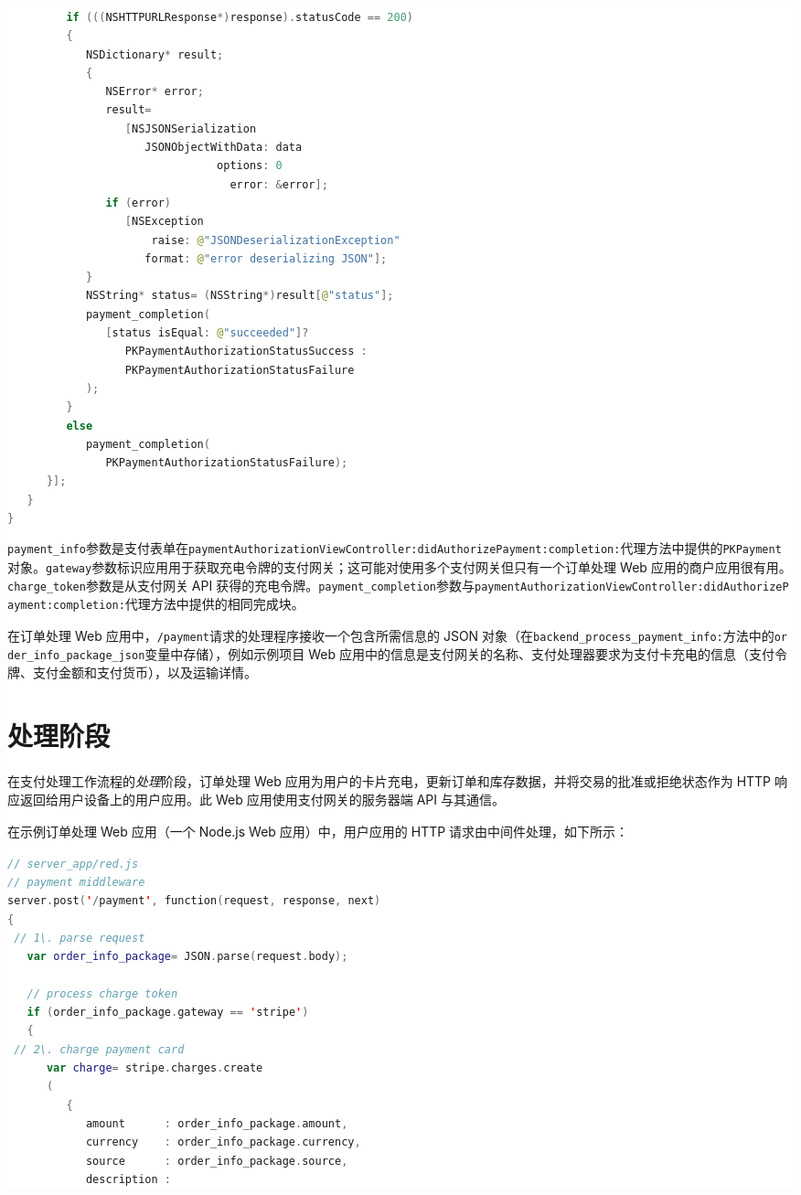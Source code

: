 ```swift
         if (((NSHTTPURLResponse*)response).statusCode == 200)
         {
            NSDictionary* result;
            {
               NSError* error;
               result=
                  [NSJSONSerialization
                     JSONObjectWithData: data
                                options: 0
                                  error: &error];
               if (error)
                  [NSException
                      raise: @"JSONDeserializationException"
                     format: @"error deserializing JSON"];
            }
            NSString* status= (NSString*)result[@"status"];
            payment_completion(
               [status isEqual: @"succeeded"]?
                  PKPaymentAuthorizationStatusSuccess :
                  PKPaymentAuthorizationStatusFailure
            );
         }
         else
            payment_completion(
               PKPaymentAuthorizationStatusFailure);
      }];
   }
}
```

`payment_info`参数是支付表单在`paymentAuthorizationViewController:didAuthorizePayment:completion:`代理方法中提供的`PKPayment`对象。`gateway`参数标识应用用于获取充电令牌的支付网关；这可能对使用多个支付网关但只有一个订单处理 Web 应用的商户应用很有用。`charge_token`参数是从支付网关 API 获得的充电令牌。`payment_completion`参数与`paymentAuthorizationViewController:didAuthorizePayment:completion:`代理方法中提供的相同完成块。

在订单处理 Web 应用中，`/payment`请求的处理程序接收一个包含所需信息的 JSON 对象（在`backend_process_payment_info:`方法中的`order_info_package_json`变量中存储），例如示例项目 Web 应用中的信息是支付网关的名称、支付处理器要求为支付卡充电的信息（支付令牌、支付金额和支付货币），以及运输详情。

# 处理阶段

在支付处理工作流程的*处理*阶段，订单处理 Web 应用为用户的卡片充电，更新订单和库存数据，并将交易的批准或拒绝状态作为 HTTP 响应返回给用户设备上的用户应用。此 Web 应用使用支付网关的服务器端 API 与其通信。

在示例订单处理 Web 应用（一个 Node.js Web 应用）中，用户应用的 HTTP 请求由中间件处理，如下所示：

```swift
// server_app/red.js
// payment middleware
server.post('/payment', function(request, response, next)
{
 // 1\. parse request
   var order_info_package= JSON.parse(request.body);

   // process charge token
   if (order_info_package.gateway == 'stripe')
   {
 // 2\. charge payment card
      var charge= stripe.charges.create
      (
         {
            amount      : order_info_package.amount,
            currency    : order_info_package.currency,
            source      : order_info_package.source,
            description : 
```